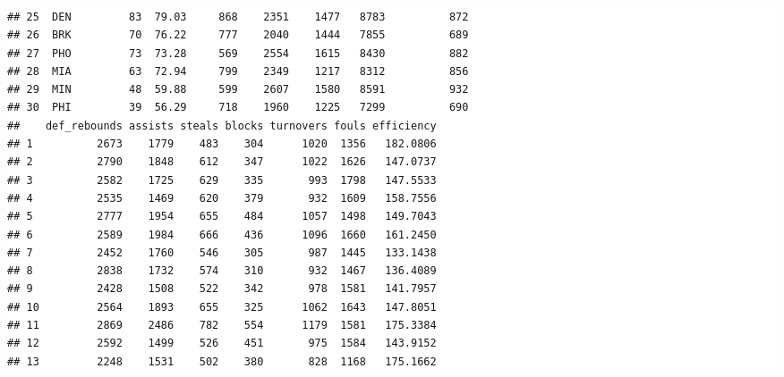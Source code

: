     ## 25  DEN         83  79.03     868    2351    1477   8783          872
    ## 26  BRK         70  76.22     777    2040    1444   7855          689
    ## 27  PHO         73  73.28     569    2554    1615   8430          882
    ## 28  MIA         63  72.94     799    2349    1217   8312          856
    ## 29  MIN         48  59.88     599    2607    1580   8591          932
    ## 30  PHI         39  56.29     718    1960    1225   7299          690
    ##    def_rebounds assists steals blocks turnovers fouls efficiency
    ## 1          2673    1779    483    304      1020  1356   182.0806
    ## 2          2790    1848    612    347      1022  1626   147.0737
    ## 3          2582    1725    629    335       993  1798   147.5533
    ## 4          2535    1469    620    379       932  1609   158.7556
    ## 5          2777    1954    655    484      1057  1498   149.7043
    ## 6          2589    1984    666    436      1096  1660   161.2450
    ## 7          2452    1760    546    305       987  1445   133.1438
    ## 8          2838    1732    574    310       932  1467   136.4089
    ## 9          2428    1508    522    342       978  1581   141.7957
    ## 10         2564    1893    655    325      1062  1643   147.8051
    ## 11         2869    2486    782    554      1179  1581   175.3384
    ## 12         2592    1499    526    451       975  1584   143.9152
    ## 13         2248    1531    502    380       828  1168   175.1662